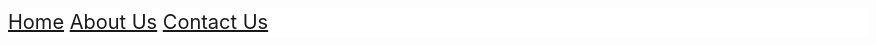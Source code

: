 <div class = "mainmenu">
<a href="https://hackr.io/tutorials/learn-html-5">Home</a>
<a href="https://hackr.io/tutorials/learn-html-5">About Us</a>
<a href="https://hackr.io/tutorials/learn-html-5">Contact Us</a>
</div>
<html>
<head>
    <style>
        body{
   font-size:20px;
            color: white;
            background-size: cover;
        }
         .box{ width: 900px;
       float:right;
       border:1px solid none;}
       .box ul li{
           width: 120px;
           float:left;
           margin: 10px auto;
           text-align: center;
       }
 .mainmenu
.mainmenu a
.mainmenu a:hover
.mainmenu img{
position: fixed;
z-index: -1;
top:0px; left:0px; width:100%; height: 100vh;
opacity: 0.9;
/*object-fit:cover;*/
transition: all ease 0.5s;
}
   .wd{
           width: 300px;
           height: 539px;
           background-color: black;
           opacity: 0.8;
           padding: 55px;
       }
       .wd h1{
           text-align: center;
           text-transform: uppercase;
           font-weight: 300px;
       }
       .wd h4{
           text-align: justify;
           color:darkgray;
           font-weight: 100px;
       }
       .wd h2{
           text-align: center;
           text-transform: uppercase;
           font-weight: normal;
           margin: 40px auto;
       }
       .opt form , input[type="button"]{
           background-color: black;
           color:white;
         /* padding:10px;*/
           margin:-14px auto;
           padding-left: 50px;
           padding-right: 50px;
           text-align: center;
